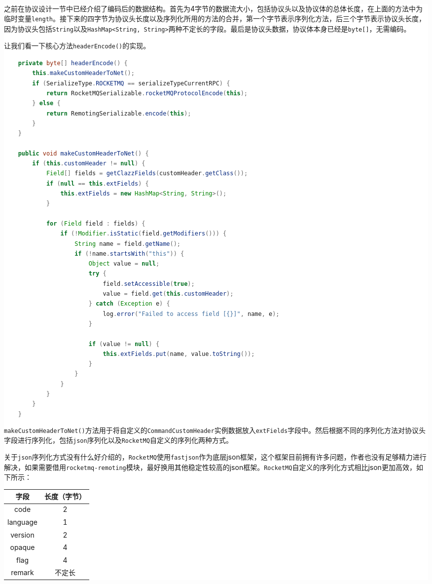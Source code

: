 之前在协议设计一节中已经介绍了编码后的数据结构。首先为4字节的数据流大小，包括协议头以及协议体的总体长度，在上面的方法中为临时变量`length`。接下来的四字节为协议头长度以及序列化所用的方法的合并，第一个字节表示序列化方法，后三个字节表示协议头长度，因为协议头包括`String`以及`HashMap<String, String>`两种不定长的字段。最后是协议头数据，协议体本身已经是`byte[]`，无需编码。

让我们看一下核心方法`headerEncode()`的实现。

```java
    private byte[] headerEncode() {
        this.makeCustomHeaderToNet();
        if (SerializeType.ROCKETMQ == serializeTypeCurrentRPC) {
            return RocketMQSerializable.rocketMQProtocolEncode(this);
        } else {
            return RemotingSerializable.encode(this);
        }
    }

    public void makeCustomHeaderToNet() {
        if (this.customHeader != null) {
            Field[] fields = getClazzFields(customHeader.getClass());
            if (null == this.extFields) {
                this.extFields = new HashMap<String, String>();
            }

            for (Field field : fields) {
                if (!Modifier.isStatic(field.getModifiers())) {
                    String name = field.getName();
                    if (!name.startsWith("this")) {
                        Object value = null;
                        try {
                            field.setAccessible(true);
                            value = field.get(this.customHeader);
                        } catch (Exception e) {
                            log.error("Failed to access field [{}]", name, e);
                        }

                        if (value != null) {
                            this.extFields.put(name, value.toString());
                        }
                    }
                }
            }
        }
    }

```

`makeCustomHeaderToNet()`方法用于将自定义的`CommandCustomHeader`实例数据放入`extFields`字段中。然后根据不同的序列化方法对协议头字段进行序列化，包括`json`序列化以及`RocketMQ`自定义的序列化两种方式。

关于`json`序列化方式没有什么好介绍的，`RocketMQ`使用`fastjson`作为底层json框架，这个框架目前拥有许多问题，作者也没有足够精力进行解决，如果需要借用`rocketmq-remoting`模块，最好换用其他稳定性较高的json框架。`RocketMQ`自定义的序列化方式相比json更加高效，如下所示：

| 字段 | 长度（字节） |
| :-: | :-:|
| code | 2 |
| language | 1|
| version | 2 |
| opaque | 4 | 
| flag | 4 |
| remark | 不定长 |